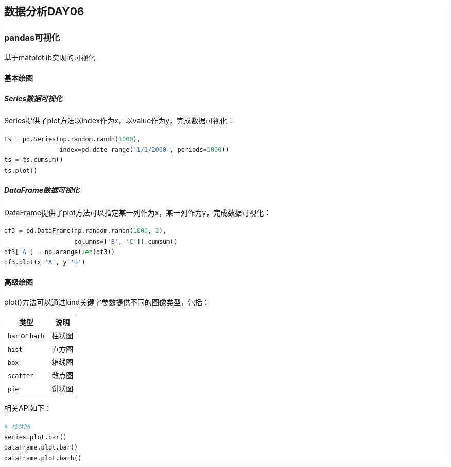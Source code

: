 




## 数据分析DAY06

### pandas可视化

基于matplotlib实现的可视化

#### 基本绘图

##### Series数据可视化

Series提供了plot方法以index作为x，以value作为y，完成数据可视化：

```python
ts = pd.Series(np.random.randn(1000),
               index=pd.date_range('1/1/2000', periods=1000))
ts = ts.cumsum()
ts.plot()
```

##### DataFrame数据可视化

DataFrame提供了plot方法可以指定某一列作为x，某一列作为y，完成数据可视化：

```python
df3 = pd.DataFrame(np.random.randn(1000, 2), 
                   columns=['B', 'C']).cumsum()
df3['A'] = np.arange(len(df3))
df3.plot(x='A', y='B')
```

#### 高级绘图

plot()方法可以通过kind关键字参数提供不同的图像类型，包括：

| 类型            | 说明   |
| --------------- | ------ |
| `bar` or `barh` | 柱状图 |
| `hist`          | 直方图 |
| `box`           | 箱线图 |
| `scatter`       | 散点图 |
| `pie`           | 饼状图 |

相关API如下：

```python
# 柱状图
series.plot.bar()
dataFrame.plot.bar()
dataFrame.plot.barh()
```
